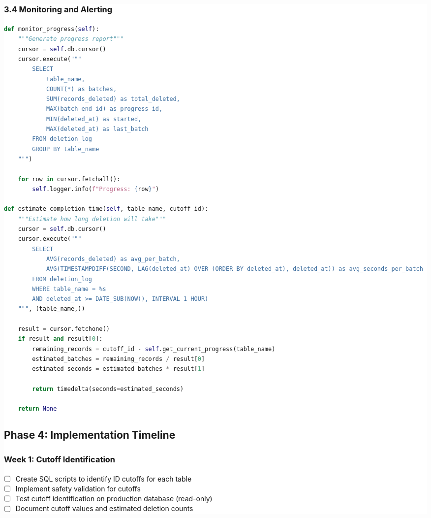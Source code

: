 ### 3.4 Monitoring and Alerting

```python
def monitor_progress(self):
    """Generate progress report"""
    cursor = self.db.cursor()
    cursor.execute("""
        SELECT 
            table_name,
            COUNT(*) as batches,
            SUM(records_deleted) as total_deleted,
            MAX(batch_end_id) as progress_id,
            MIN(deleted_at) as started,
            MAX(deleted_at) as last_batch
        FROM deletion_log 
        GROUP BY table_name
    """)
    
    for row in cursor.fetchall():
        self.logger.info(f"Progress: {row}")

def estimate_completion_time(self, table_name, cutoff_id):
    """Estimate how long deletion will take"""
    cursor = self.db.cursor()
    cursor.execute("""
        SELECT 
            AVG(records_deleted) as avg_per_batch,
            AVG(TIMESTAMPDIFF(SECOND, LAG(deleted_at) OVER (ORDER BY deleted_at), deleted_at)) as avg_seconds_per_batch
        FROM deletion_log 
        WHERE table_name = %s
        AND deleted_at >= DATE_SUB(NOW(), INTERVAL 1 HOUR)
    """, (table_name,))
    
    result = cursor.fetchone()
    if result and result[0]:
        remaining_records = cutoff_id - self.get_current_progress(table_name)
        estimated_batches = remaining_records / result[0]
        estimated_seconds = estimated_batches * result[1]
        
        return timedelta(seconds=estimated_seconds)
    
    return None
```


## Phase 4: Implementation Timeline

### Week 1: Cutoff Identification
- [ ] Create SQL scripts to identify ID cutoffs for each table
- [ ] Implement safety validation for cutoffs
- [ ] Test cutoff identification on production database (read-only)
- [ ] Document cutoff values and estimated deletion counts
